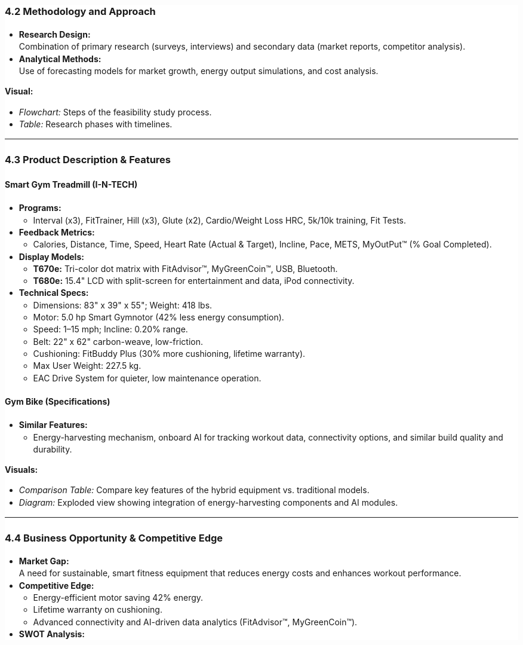 ### 4.2 Methodology and Approach

- **Research Design:**  
  Combination of primary research (surveys, interviews) and secondary data (market reports, competitor analysis).
- **Analytical Methods:**  
  Use of forecasting models for market growth, energy output simulations, and cost analysis.

**Visual:**  
- *Flowchart:* Steps of the feasibility study process.
- *Table:* Research phases with timelines.

---

### 4.3 Product Description & Features

#### Smart Gym Treadmill (I-N-TECH)

- **Programs:**  
  - Interval (x3), FitTrainer, Hill (x3), Glute (x2), Cardio/Weight Loss HRC, 5k/10k training, Fit Tests.
- **Feedback Metrics:**  
  - Calories, Distance, Time, Speed, Heart Rate (Actual & Target), Incline, Pace, METS, MyOutPut™ (% Goal Completed).
- **Display Models:**  
  - **T670e:** Tri-color dot matrix with FitAdvisor™, MyGreenCoin™, USB, Bluetooth.  
  - **T680e:** 15.4" LCD with split-screen for entertainment and data, iPod connectivity.
- **Technical Specs:**  
  - Dimensions: 83" x 39" x 55"; Weight: 418 lbs.  
  - Motor: 5.0 hp Smart Gymnotor (42% less energy consumption).  
  - Speed: 1–15 mph; Incline: 0.20% range.  
  - Belt: 22" x 62" carbon-weave, low-friction.  
  - Cushioning: FitBuddy Plus (30% more cushioning, lifetime warranty).  
  - Max User Weight: 227.5 kg.  
  - EAC Drive System for quieter, low maintenance operation.

#### Gym Bike (Specifications)

- **Similar Features:**  
  - Energy-harvesting mechanism, onboard AI for tracking workout data, connectivity options, and similar build quality and durability.

**Visuals:**  
- *Comparison Table:* Compare key features of the hybrid equipment vs. traditional models.
- *Diagram:* Exploded view showing integration of energy-harvesting components and AI modules.

---

### 4.4 Business Opportunity & Competitive Edge

- **Market Gap:**  
  A need for sustainable, smart fitness equipment that reduces energy costs and enhances workout performance.
- **Competitive Edge:**  
  - Energy-efficient motor saving 42% energy.  
  - Lifetime warranty on cushioning.  
  - Advanced connectivity and AI-driven data analytics (FitAdvisor™, MyGreenCoin™).  
- **SWOT Analysis:**
